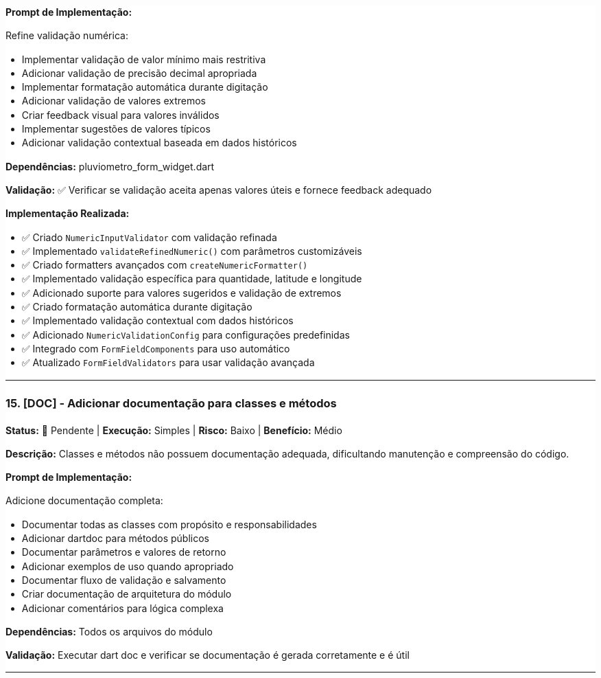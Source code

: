 **Prompt de Implementação:**

Refine validação numérica:
- Implementar validação de valor mínimo mais restritiva
- Adicionar validação de precisão decimal apropriada
- Implementar formatação automática durante digitação
- Adicionar validação de valores extremos
- Criar feedback visual para valores inválidos
- Implementar sugestões de valores típicos
- Adicionar validação contextual baseada em dados históricos

**Dependências:** pluviometro_form_widget.dart

**Validação:** ✅ Verificar se validação aceita apenas valores úteis e 
fornece feedback adequado

**Implementação Realizada:**
- ✅ Criado `NumericInputValidator` com validação refinada
- ✅ Implementado `validateRefinedNumeric()` com parâmetros customizáveis
- ✅ Criado formatters avançados com `createNumericFormatter()`
- ✅ Implementado validação específica para quantidade, latitude e longitude
- ✅ Adicionado suporte para valores sugeridos e validação de extremos
- ✅ Criado formatação automática durante digitação
- ✅ Implementado validação contextual com dados históricos
- ✅ Adicionado `NumericValidationConfig` para configurações predefinidas
- ✅ Integrado com `FormFieldComponents` para uso automático
- ✅ Atualizado `FormFieldValidators` para usar validação avançada

---

### 15. [DOC] - Adicionar documentação para classes e métodos

**Status:** 🔴 Pendente | **Execução:** Simples | **Risco:** Baixo | **Benefício:** Médio

**Descrição:** Classes e métodos não possuem documentação adequada, 
dificultando manutenção e compreensão do código.

**Prompt de Implementação:**

Adicione documentação completa:
- Documentar todas as classes com propósito e responsabilidades
- Adicionar dartdoc para métodos públicos
- Documentar parâmetros e valores de retorno
- Adicionar exemplos de uso quando apropriado
- Documentar fluxo de validação e salvamento
- Criar documentação de arquitetura do módulo
- Adicionar comentários para lógica complexa

**Dependências:** Todos os arquivos do módulo

**Validação:** Executar dart doc e verificar se documentação é gerada 
corretamente e é útil

---
